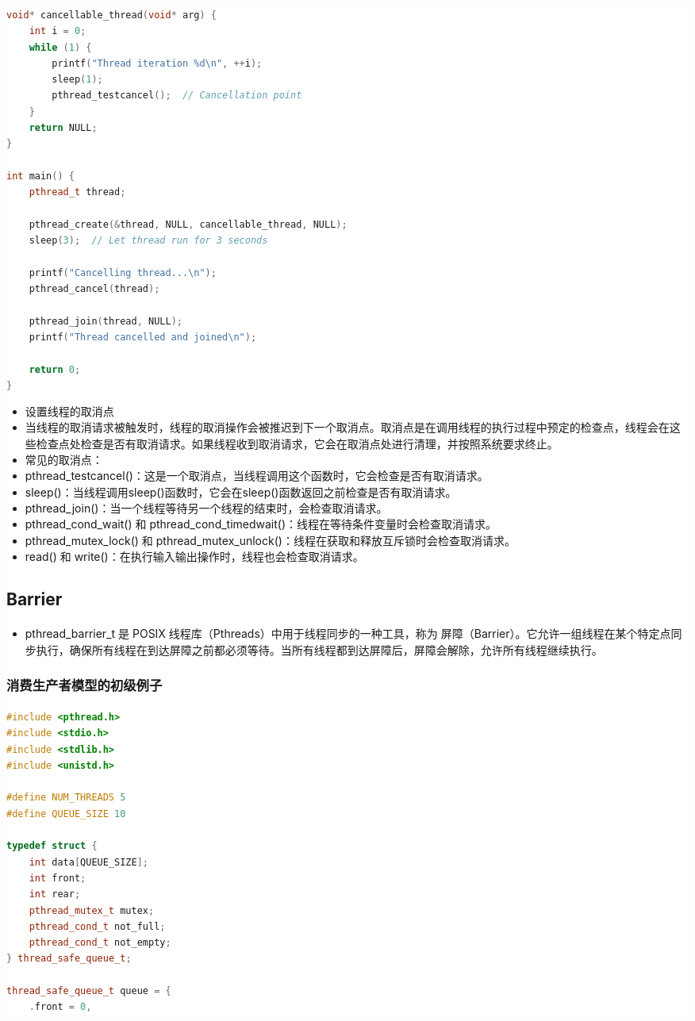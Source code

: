 ```cpp
void* cancellable_thread(void* arg) {
    int i = 0;
    while (1) {
        printf("Thread iteration %d\n", ++i);
        sleep(1);
        pthread_testcancel();  // Cancellation point
    }
    return NULL;
}

int main() {
    pthread_t thread;
    
    pthread_create(&thread, NULL, cancellable_thread, NULL);
    sleep(3);  // Let thread run for 3 seconds
    
    printf("Cancelling thread...\n");
    pthread_cancel(thread);
    
    pthread_join(thread, NULL);
    printf("Thread cancelled and joined\n");

    return 0;
}
```

- 设置线程的取消点
- 当线程的取消请求被触发时，线程的取消操作会被推迟到下一个取消点。取消点是在调用线程的执行过程中预定的检查点，线程会在这些检查点处检查是否有取消请求。如果线程收到取消请求，它会在取消点处进行清理，并按照系统要求终止。
- 常见的取消点：
- pthread_testcancel()：这是一个取消点，当线程调用这个函数时，它会检查是否有取消请求。
- sleep()：当线程调用sleep()函数时，它会在sleep()函数返回之前检查是否有取消请求。
- pthread_join()：当一个线程等待另一个线程的结束时，会检查取消请求。
- pthread_cond_wait() 和 pthread_cond_timedwait()：线程在等待条件变量时会检查取消请求。
- pthread_mutex_lock() 和 pthread_mutex_unlock()：线程在获取和释放互斥锁时会检查取消请求。
- read() 和 write()：在执行输入输出操作时，线程也会检查取消请求。

## Barrier

- pthread_barrier_t 是 POSIX 线程库（Pthreads）中用于线程同步的一种工具，称为 屏障（Barrier）。它允许一组线程在某个特定点同步执行，确保所有线程在到达屏障之前都必须等待。当所有线程都到达屏障后，屏障会解除，允许所有线程继续执行。


### 消费生产者模型的初级例子
```cpp
#include <pthread.h>
#include <stdio.h>
#include <stdlib.h>
#include <unistd.h>

#define NUM_THREADS 5
#define QUEUE_SIZE 10

typedef struct {
    int data[QUEUE_SIZE];
    int front;
    int rear;
    pthread_mutex_t mutex;
    pthread_cond_t not_full;
    pthread_cond_t not_empty;
} thread_safe_queue_t;

thread_safe_queue_t queue = {
    .front = 0,
```
